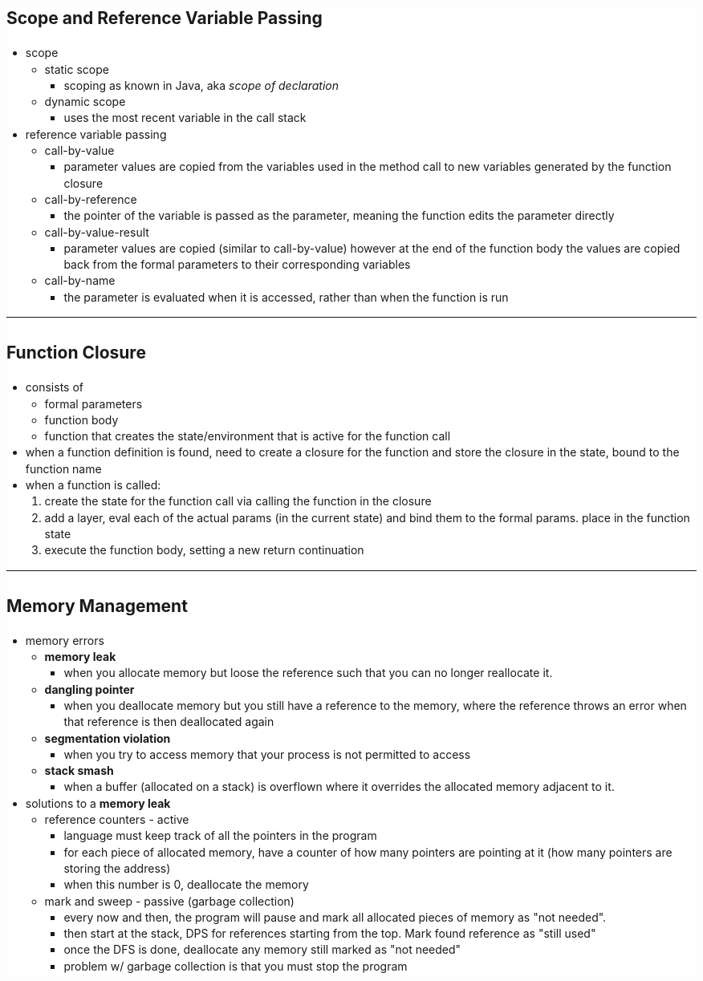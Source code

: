
## Scope and Reference Variable Passing
- scope
    - static scope
        - scoping as known in Java, aka *scope of declaration*
    - dynamic scope
        - uses the most recent variable in the call stack
- reference variable passing
    - call-by-value
        - parameter values are copied from the variables used in the method call to new variables generated by the function closure
    - call-by-reference
        - the pointer of the variable is passed as the parameter, meaning the function edits the parameter directly
    - call-by-value-result
        - parameter values are copied (similar to call-by-value) however at the end of the function body the values are copied back from the formal parameters to their corresponding variables
    - call-by-name
        - the parameter is evaluated when it is accessed, rather than when the function is run

---

## Function Closure
- consists of
    - formal parameters
    - function body
    - function that creates the state/environment that is active for the function call
- when a function definition is found, need to create a closure for the function and store the closure in the state, bound to the function name
- when a function is called:
    1. create the state for the function call via calling the function in the closure
    2. add a layer, eval each of the actual params (in the current state) and bind them to the formal params. place in the function state
    3. execute the function body, setting a new return continuation

---

## Memory Management
- memory errors
    - **memory leak**
        - when you allocate memory but loose the reference such that you can no longer reallocate it.
    - **dangling pointer**
        - when you deallocate memory but you still have a reference to the memory, where the reference throws an error when that reference is then deallocated again
    - **segmentation violation**
        - when you try to access memory that your process is not permitted to access
    - **stack smash**
        - when a buffer (allocated on a stack) is overflown where it overrides the allocated memory adjacent to it.
- solutions to a **memory leak**
    - reference counters - active
        - language must keep track of all the pointers in the program
        - for each piece of allocated memory, have a counter of how many pointers are pointing at it (how many pointers are storing the address)
        - when this number is 0, deallocate the memory
    - mark and sweep - passive (garbage collection)
        - every now and then, the program will pause and mark all allocated pieces of memory as "not needed".
        - then start at the stack, DPS for references starting from the top. Mark found reference as "still used"
        - once the DFS is done, deallocate any memory still marked as "not needed"
        - problem w/ garbage collection is that you must stop the program
